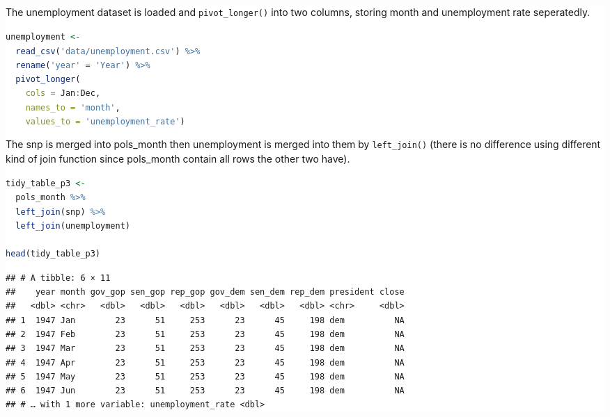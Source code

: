The unemployment dataset is loaded and `pivot_longer()` into two
columns, storing month and unemployment rate seperatedly.

``` r
unemployment <- 
  read_csv('data/unemployment.csv') %>%
  rename('year' = 'Year') %>%
  pivot_longer(
    cols = Jan:Dec,
    names_to = 'month',
    values_to = 'unemployment_rate')
```

The snp is merged into pols_month then unemployment is merged into them
by `left_join()` (there is no difference using different kind of join
function since pols_month contain all rows the other two have).

``` r
tidy_table_p3 <- 
  pols_month %>%
  left_join(snp) %>%
  left_join(unemployment)

head(tidy_table_p3)
```

    ## # A tibble: 6 × 11
    ##    year month gov_gop sen_gop rep_gop gov_dem sen_dem rep_dem president close
    ##   <dbl> <chr>   <dbl>   <dbl>   <dbl>   <dbl>   <dbl>   <dbl> <chr>     <dbl>
    ## 1  1947 Jan        23      51     253      23      45     198 dem          NA
    ## 2  1947 Feb        23      51     253      23      45     198 dem          NA
    ## 3  1947 Mar        23      51     253      23      45     198 dem          NA
    ## 4  1947 Apr        23      51     253      23      45     198 dem          NA
    ## 5  1947 May        23      51     253      23      45     198 dem          NA
    ## 6  1947 Jun        23      51     253      23      45     198 dem          NA
    ## # … with 1 more variable: unemployment_rate <dbl>
